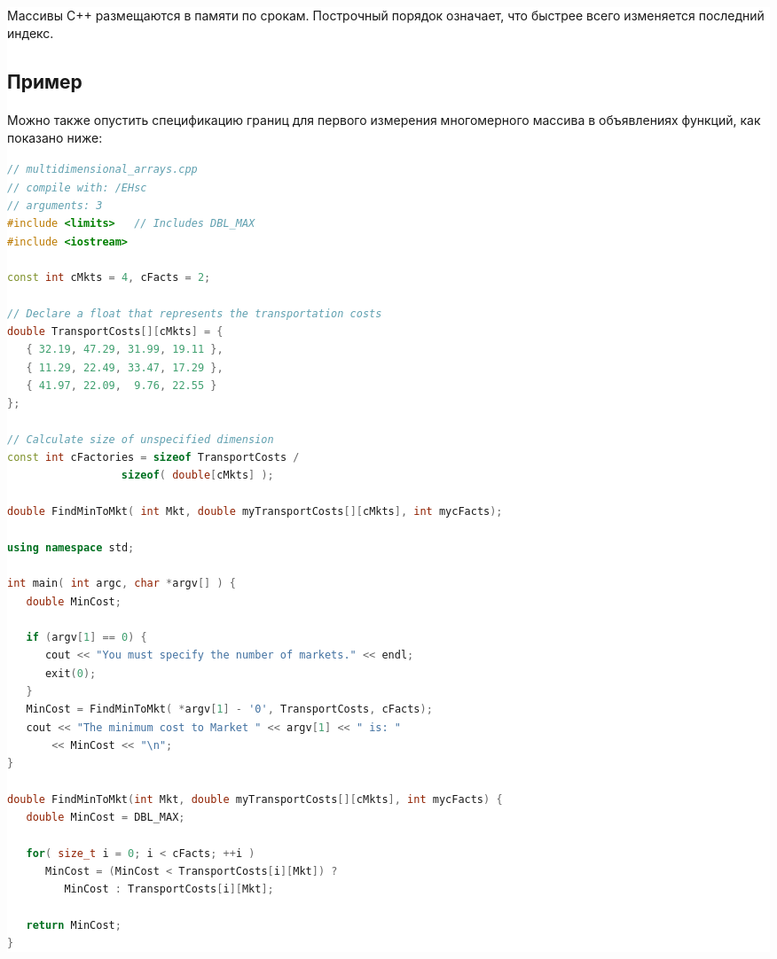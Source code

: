 Массивы C++ размещаются в памяти по срокам. Построчный порядок означает, что быстрее всего изменяется последний индекс.

## <a name="example"></a>Пример

Можно также опустить спецификацию границ для первого измерения многомерного массива в объявлениях функций, как показано ниже:

```cpp
// multidimensional_arrays.cpp
// compile with: /EHsc
// arguments: 3
#include <limits>   // Includes DBL_MAX
#include <iostream>

const int cMkts = 4, cFacts = 2;

// Declare a float that represents the transportation costs
double TransportCosts[][cMkts] = {
   { 32.19, 47.29, 31.99, 19.11 },
   { 11.29, 22.49, 33.47, 17.29 },
   { 41.97, 22.09,  9.76, 22.55 }
};

// Calculate size of unspecified dimension
const int cFactories = sizeof TransportCosts /
                  sizeof( double[cMkts] );

double FindMinToMkt( int Mkt, double myTransportCosts[][cMkts], int mycFacts);

using namespace std;

int main( int argc, char *argv[] ) {
   double MinCost;

   if (argv[1] == 0) {
      cout << "You must specify the number of markets." << endl;
      exit(0);
   }
   MinCost = FindMinToMkt( *argv[1] - '0', TransportCosts, cFacts);
   cout << "The minimum cost to Market " << argv[1] << " is: "
       << MinCost << "\n";
}

double FindMinToMkt(int Mkt, double myTransportCosts[][cMkts], int mycFacts) {
   double MinCost = DBL_MAX;

   for( size_t i = 0; i < cFacts; ++i )
      MinCost = (MinCost < TransportCosts[i][Mkt]) ?
         MinCost : TransportCosts[i][Mkt];

   return MinCost;
}
```
